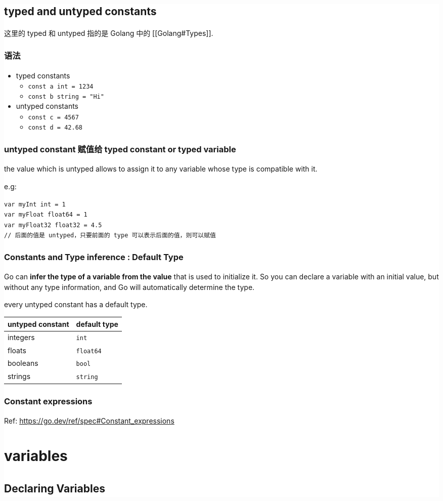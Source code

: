 ## typed and untyped constants

这里的 typed 和 untyped 指的是 Golang 中的 [[Golang#Types]].

### 语法

- typed constants
    - `const a int = 1234`
    - `const b string = "Hi"`
- untyped constants
    - `const c = 4567`
    - `const d = 42.68`

### untyped constant 赋值给 typed constant or typed variable

the value which is untyped allows to assign it to any variable whose type is compatible with it.

e.g:

```
var myInt int = 1
var myFloat float64 = 1
var myFloat32 float32 = 4.5
// 后面的值是 untyped，只要前面的 type 可以表示后面的值，则可以赋值
```

### Constants and Type inference : Default Type

Go can **infer the type of a variable from the value** that is used to initialize it. So you can declare a variable with an initial value, but without any type information, and Go will automatically determine the type.

every untyped constant has a default type.

| untyped constant | default type |
| ---------------- | ------------ |
| integers         | `int`        |
| floats           | `float64`    |
| booleans         | `bool`         |
| strings          | `string`             |

### Constant expressions

Ref: https://go.dev/ref/spec#Constant_expressions

# variables

## Declaring Variables
